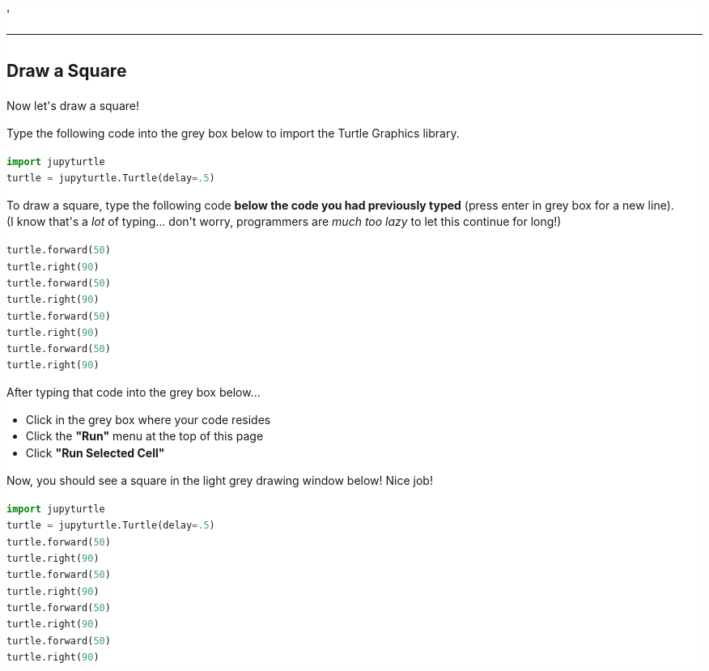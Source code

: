 
<path stroke="#663399" stroke-width="2" d="M 150,75 200,75" />'

<g transform="rotate(-90.0,200.0,75.0) translate(200.0, 75.0)">
    <circle stroke="#63A375" stroke-width="2" fill="transparent" r="5.5" cx="0" cy="0"/>
    <polygon points="0,12 2,9 -2,9" style="fill:#63A375;stroke:#63A375;stroke-width:2"/>
</g>

</svg>



---

## Draw a Square
Now let's draw a square!

Type the following code into the grey box below to import the Turtle Graphics library.
```python
import jupyturtle
turtle = jupyturtle.Turtle(delay=.5)
```

To draw a square, type the following code **below the code you had previously typed** (press enter in grey box for a new line).  
(I know that's a *lot* of typing... don't worry, programmers are *much too lazy* to let this continue for long!)
```python
turtle.forward(50)
turtle.right(90)
turtle.forward(50)
turtle.right(90)
turtle.forward(50)
turtle.right(90)
turtle.forward(50)
turtle.right(90)
```

After typing that code into the grey box below...
- Click in the grey box where your code resides
- Click the **"Run"** menu at the top of this page
- Click **"Run Selected Cell"**

Now, you should see a square in the light grey drawing window below!  Nice job!


```python
import jupyturtle
turtle = jupyturtle.Turtle(delay=.5)
turtle.forward(50)
turtle.right(90)
turtle.forward(50)
turtle.right(90)
turtle.forward(50)
turtle.right(90)
turtle.forward(50)
turtle.right(90)
```
